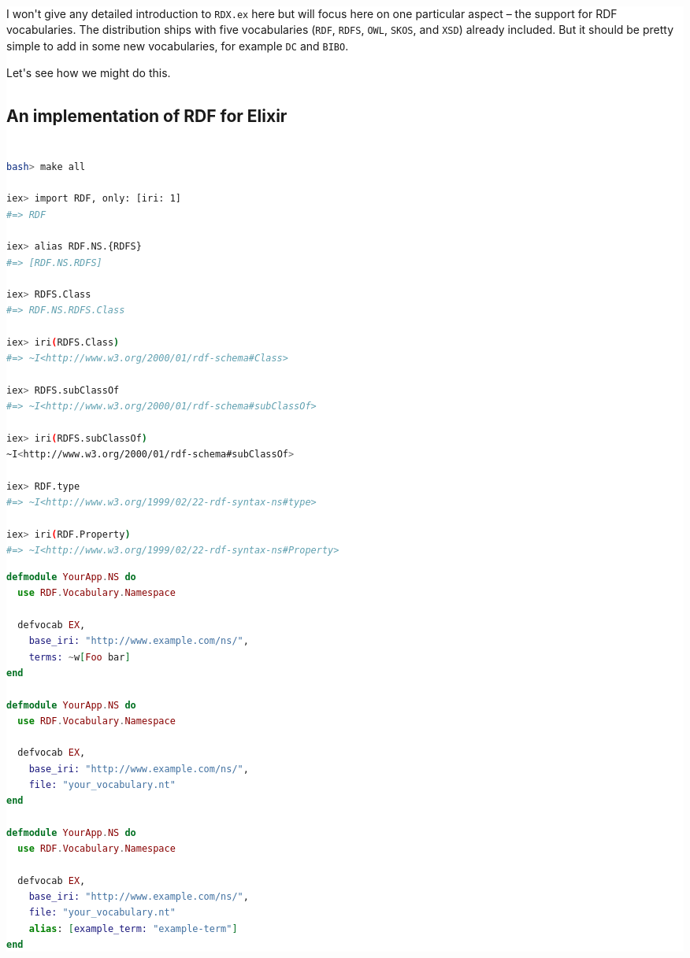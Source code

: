 I won't give any detailed introduction to `RDX.ex` here but will focus
here on one particular aspect – the support for RDF vocabularies. The
distribution ships with five vocabularies (`RDF`, `RDFS`, `OWL`, `SKOS`,
and `XSD`) already included. But it should be pretty simple to add in
some new vocabularies, for example `DC` and `BIBO`.

Let's see how we might do this.

## An implementation of RDF for Elixir

```bash

bash> make all

iex> import RDF, only: [iri: 1]
#=> RDF

iex> alias RDF.NS.{RDFS}
#=> [RDF.NS.RDFS]

iex> RDFS.Class
#=> RDF.NS.RDFS.Class

iex> iri(RDFS.Class)
#=> ~I<http://www.w3.org/2000/01/rdf-schema#Class>

iex> RDFS.subClassOf
#=> ~I<http://www.w3.org/2000/01/rdf-schema#subClassOf>

iex> iri(RDFS.subClassOf)
~I<http://www.w3.org/2000/01/rdf-schema#subClassOf>

iex> RDF.type
#=> ~I<http://www.w3.org/1999/02/22-rdf-syntax-ns#type>

iex> iri(RDF.Property)
#=> ~I<http://www.w3.org/1999/02/22-rdf-syntax-ns#Property>
```

```elixir
defmodule YourApp.NS do
  use RDF.Vocabulary.Namespace

  defvocab EX,
    base_iri: "http://www.example.com/ns/",
    terms: ~w[Foo bar]
end

defmodule YourApp.NS do
  use RDF.Vocabulary.Namespace

  defvocab EX,
    base_iri: "http://www.example.com/ns/",
    file: "your_vocabulary.nt"
end

defmodule YourApp.NS do
  use RDF.Vocabulary.Namespace

  defvocab EX,
    base_iri: "http://www.example.com/ns/",
    file: "your_vocabulary.nt"
    alias: [example_term: "example-term"]
end

```

[1]: https://www.w3.org/TR/rdf11-primer/
[2]: https://github.com/marcelotto/rdf-ex
[3]: https://hexdocs.pm/rdf/RDF.Serialization.html
[4]: https://medium.com/@tonyhammond/early-steps-in-elixir-and-rdf-5078a4ebfe0f
[5]: https://github.com/tonyhammond/examples/tree/master/test_vocab